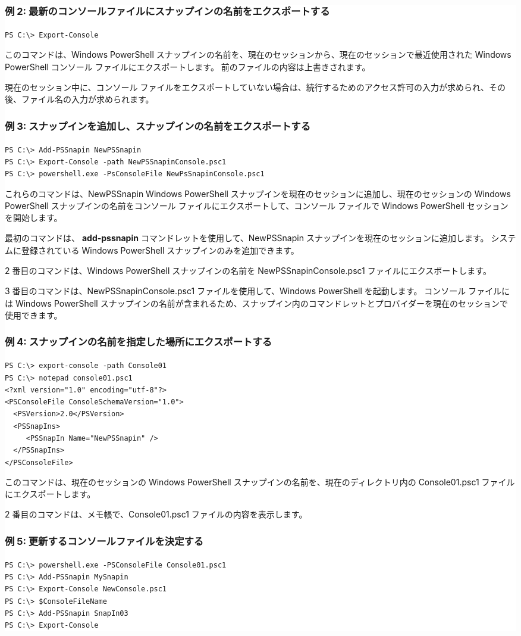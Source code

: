 ### 例 2: 最新のコンソールファイルにスナップインの名前をエクスポートする

```
PS C:\> Export-Console
```

このコマンドは、Windows PowerShell スナップインの名前を、現在のセッションから、現在のセッションで最近使用された Windows PowerShell コンソール ファイルにエクスポートします。
前のファイルの内容は上書きされます。

現在のセッション中に、コンソール ファイルをエクスポートしていない場合は、続行するためのアクセス許可の入力が求められ、その後、ファイル名の入力が求められます。

### 例 3: スナップインを追加し、スナップインの名前をエクスポートする

```
PS C:\> Add-PSSnapin NewPSSnapin
PS C:\> Export-Console -path NewPSSnapinConsole.psc1
PS C:\> powershell.exe -PsConsoleFile NewPsSnapinConsole.psc1
```

これらのコマンドは、NewPSSnapin Windows PowerShell スナップインを現在のセッションに追加し、現在のセッションの Windows PowerShell スナップインの名前をコンソール ファイルにエクスポートして、コンソール ファイルで Windows PowerShell セッションを開始します。

最初のコマンドは、 **add-pssnapin** コマンドレットを使用して、NewPSSnapin スナップインを現在のセッションに追加します。
システムに登録されている Windows PowerShell スナップインのみを追加できます。

2 番目のコマンドは、Windows PowerShell スナップインの名前を NewPSSnapinConsole.psc1 ファイルにエクスポートします。

3 番目のコマンドは、NewPSSnapinConsole.psc1 ファイルを使用して、Windows PowerShell を起動します。
コンソール ファイルには Windows PowerShell スナップインの名前が含まれるため、スナップイン内のコマンドレットとプロバイダーを現在のセッションで使用できます。

### 例 4: スナップインの名前を指定した場所にエクスポートする

```
PS C:\> export-console -path Console01
PS C:\> notepad console01.psc1
<?xml version="1.0" encoding="utf-8"?>
<PSConsoleFile ConsoleSchemaVersion="1.0">
  <PSVersion>2.0</PSVersion>
  <PSSnapIns>
     <PSSnapIn Name="NewPSSnapin" />
  </PSSnapIns>
</PSConsoleFile>
```

このコマンドは、現在のセッションの Windows PowerShell スナップインの名前を、現在のディレクトリ内の Console01.psc1 ファイルにエクスポートします。

2 番目のコマンドは、メモ帳で、Console01.psc1 ファイルの内容を表示します。

### 例 5: 更新するコンソールファイルを決定する

```
PS C:\> powershell.exe -PSConsoleFile Console01.psc1
PS C:\> Add-PSSnapin MySnapin
PS C:\> Export-Console NewConsole.psc1
PS C:\> $ConsoleFileName
PS C:\> Add-PSSnapin SnapIn03
PS C:\> Export-Console
```
